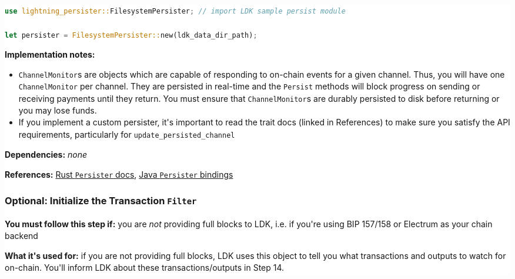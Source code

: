   ```rust
  use lightning_persister::FilesystemPersister; // import LDK sample persist module

  let persister = FilesystemPersister::new(ldk_data_dir_path);
  ```

  </template>
</CodeSwitcher>

**Implementation notes:**
* `ChannelMonitor`s are objects which are capable of
responding to on-chain events for a given channel. Thus, you will have one
`ChannelMonitor` per channel. They are persisted in real-time and the `Persist`
methods will block progress on sending or receiving payments until they return.
You must ensure that `ChannelMonitor`s are durably persisted to disk before
returning or you may lose funds.
* If you implement a custom persister, it's important to read the trait docs (linked in References) to make sure you satisfy the API requirements, particularly for `update_persisted_channel`

**Dependencies:** *none*

**References:** [Rust `Persister` docs](https://docs.rs/lightning/*/lightning/chain/chainmonitor/trait.Persist.html), [Java `Persister` bindings](https://github.com/lightningdevkit/ldk-garbagecollected/blob/main/src/main/java/org/ldk/structs/Persist.java)

### Optional: Initialize the Transaction `Filter`
**You must follow this step if:** you are *not* providing full blocks to LDK,
i.e. if you're using BIP 157/158 or Electrum as your chain backend

**What it's used for:** if you are not providing full blocks, LDK uses this
object to tell you what transactions and outputs to watch for on-chain. You'll
inform LDK about these transactions/outputs in Step 14.


<CodeSwitcher :languages="{rust:'Rust', kotlin:'Kotlin', swift:'Swift'}">
  <template v-slot:rust>

  ```rust
  struct YourTxFilter();

  impl Filter for YourTxFilter {
    fn register_tx(&self, txid: &Txid, script_pubkey: &Script) {
          // <insert code for you to watch for this transaction on-chain>
    }

    fn register_output(&self, output: WatchedOutput) ->
          Option<(usize, Transaction)> {
          // <insert code for you to watch for any transactions that spend this
          // output on-chain>
      }
  }

  let filter = YourTxFilter();
  ```
  </template>
